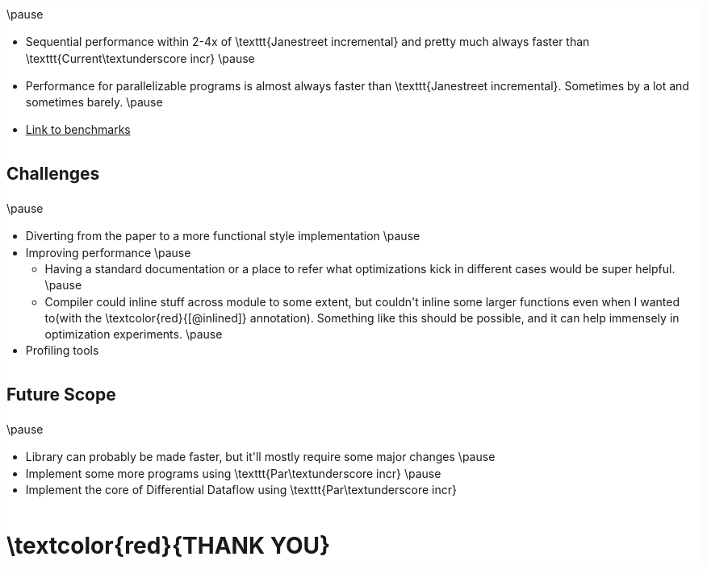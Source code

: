 \pause

- Sequential performance within 2-4x of \texttt{Janestreet incremental} and
  pretty much always faster than \texttt{Current\textunderscore incr} \pause
- Performance for parallelizable programs is almost always faster than
  \texttt{Janestreet incremental}. Sometimes by a lot and sometimes barely.
  \pause

- [Link to benchmarks](https://gist.github.com/dipeshkaphle/a5e415b66e62a8c2827788dfdae8f08d)

## Challenges

\pause

- Diverting from the paper to a more functional style implementation
  \pause
- Improving performance
  \pause
  - Having a standard documentation or a place to refer what optimizations kick
    in different cases would be super helpful.
    \pause
  - Compiler could inline stuff across module to some extent, but couldn't
    inline some larger functions even when I wanted to(with the
    \textcolor{red}{[@inlined]} annotation). Something like this should be
    possible, and it can help immensely in optimization experiments.
    \pause
- Profiling tools

## Future Scope

\pause

- Library can probably be made faster, but it'll mostly require some major changes
  \pause
- Implement some more programs using \texttt{Par\textunderscore incr}
  \pause
- Implement the core of Differential Dataflow using \texttt{Par\textunderscore incr}

# \textcolor{red}{THANK YOU}
